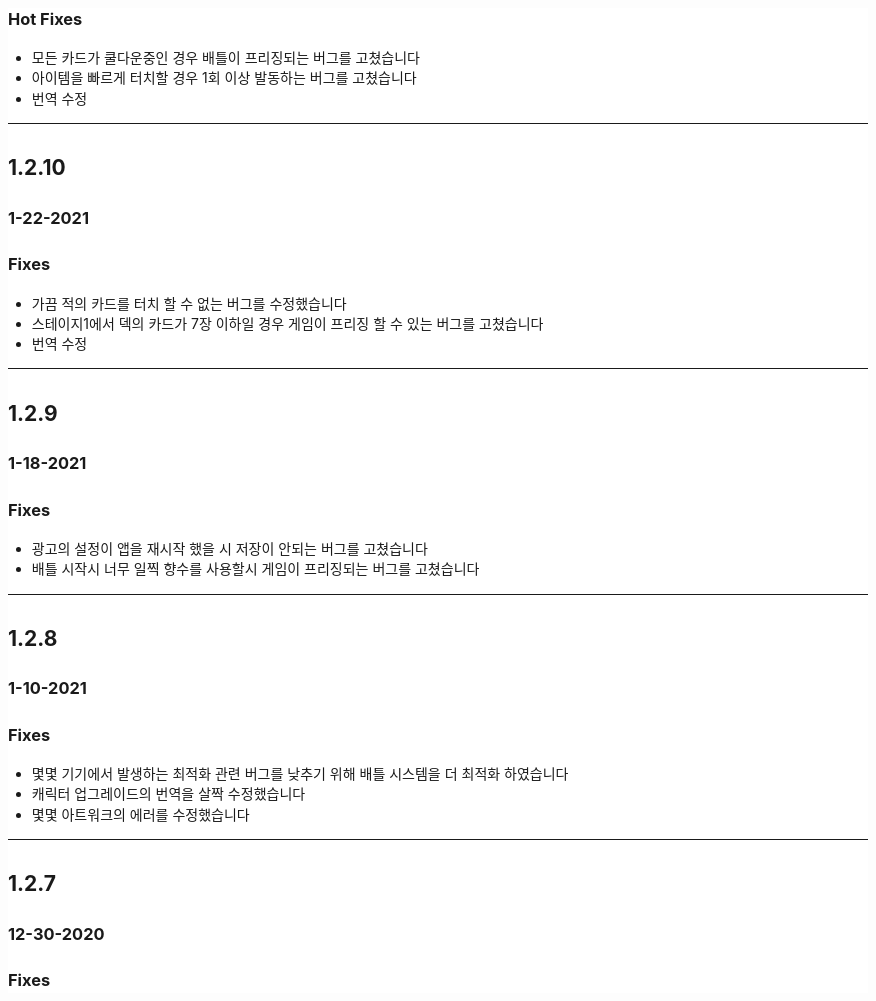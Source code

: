 ### Hot Fixes

- 모든 카드가 쿨다운중인 경우 배틀이 프리징되는 버그를 고쳤습니다
- 아이템을 빠르게 터치할 경우 1회 이상 발동하는 버그를 고쳤습니다
- 번역 수정

---

## 1.2.10

### 1-22-2021

### Fixes

- 가끔 적의 카드를 터치 할 수 없는 버그를 수정했습니다
- 스테이지1에서 덱의 카드가 7장 이하일 경우 게임이 프리징 할 수 있는 버그를 고쳤습니다
- 번역 수정

---

## 1.2.9

### 1-18-2021

### Fixes

- 광고의 설정이 앱을 재시작 했을 시 저장이 안되는 버그를 고쳤습니다
- 배틀 시작시 너무 일찍 향수를 사용할시 게임이 프리징되는 버그를 고쳤습니다

---

## 1.2.8

### 1-10-2021

### Fixes

- 몇몇 기기에서 발생하는 최적화 관련 버그를 낮추기 위해 배틀 시스템을 더 최적화 하였습니다
- 캐릭터 업그레이드의 번역을 살짝 수정했습니다
- 몇몇 아트워크의 에러를 수정했습니다

---

## 1.2.7

### 12-30-2020

### Fixes
